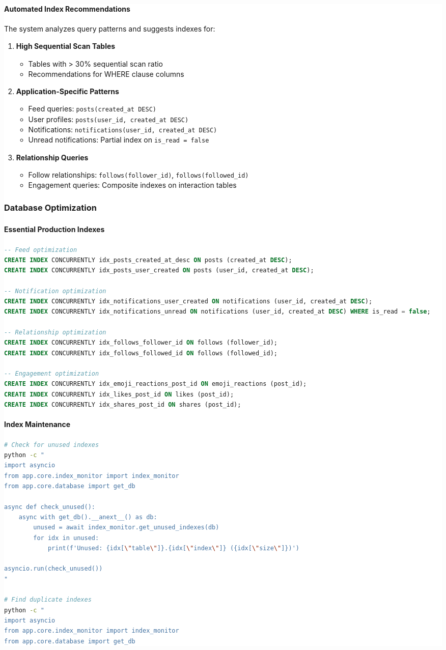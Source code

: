 #### Automated Index Recommendations

The system analyzes query patterns and suggests indexes for:

1. **High Sequential Scan Tables**
   - Tables with > 30% sequential scan ratio
   - Recommendations for WHERE clause columns

2. **Application-Specific Patterns**
   - Feed queries: `posts(created_at DESC)`
   - User profiles: `posts(user_id, created_at DESC)`
   - Notifications: `notifications(user_id, created_at DESC)`
   - Unread notifications: Partial index on `is_read = false`

3. **Relationship Queries**
   - Follow relationships: `follows(follower_id)`, `follows(followed_id)`
   - Engagement queries: Composite indexes on interaction tables

### Database Optimization

#### Essential Production Indexes

```sql
-- Feed optimization
CREATE INDEX CONCURRENTLY idx_posts_created_at_desc ON posts (created_at DESC);
CREATE INDEX CONCURRENTLY idx_posts_user_created ON posts (user_id, created_at DESC);

-- Notification optimization
CREATE INDEX CONCURRENTLY idx_notifications_user_created ON notifications (user_id, created_at DESC);
CREATE INDEX CONCURRENTLY idx_notifications_unread ON notifications (user_id, created_at DESC) WHERE is_read = false;

-- Relationship optimization
CREATE INDEX CONCURRENTLY idx_follows_follower_id ON follows (follower_id);
CREATE INDEX CONCURRENTLY idx_follows_followed_id ON follows (followed_id);

-- Engagement optimization
CREATE INDEX CONCURRENTLY idx_emoji_reactions_post_id ON emoji_reactions (post_id);
CREATE INDEX CONCURRENTLY idx_likes_post_id ON likes (post_id);
CREATE INDEX CONCURRENTLY idx_shares_post_id ON shares (post_id);
```

#### Index Maintenance

```bash
# Check for unused indexes
python -c "
import asyncio
from app.core.index_monitor import index_monitor
from app.core.database import get_db

async def check_unused():
    async with get_db().__anext__() as db:
        unused = await index_monitor.get_unused_indexes(db)
        for idx in unused:
            print(f'Unused: {idx[\"table\"]}.{idx[\"index\"]} ({idx[\"size\"]})')

asyncio.run(check_unused())
"

# Find duplicate indexes
python -c "
import asyncio
from app.core.index_monitor import index_monitor
from app.core.database import get_db
```